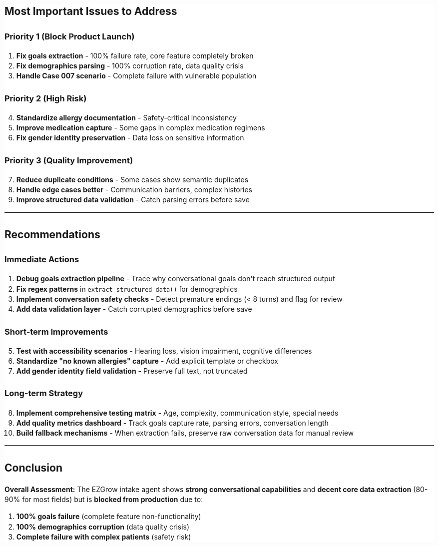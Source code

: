 ## Most Important Issues to Address

### Priority 1 (Block Product Launch)
1. **Fix goals extraction** - 100% failure rate, core feature completely broken
2. **Fix demographics parsing** - 100% corruption rate, data quality crisis
3. **Handle Case 007 scenario** - Complete failure with vulnerable population

### Priority 2 (High Risk)
4. **Standardize allergy documentation** - Safety-critical inconsistency
5. **Improve medication capture** - Some gaps in complex medication regimens
6. **Fix gender identity preservation** - Data loss on sensitive information

### Priority 3 (Quality Improvement)
7. **Reduce duplicate conditions** - Some cases show semantic duplicates
8. **Handle edge cases better** - Communication barriers, complex histories
9. **Improve structured data validation** - Catch parsing errors before save

---

## Recommendations

### Immediate Actions
1. **Debug goals extraction pipeline** - Trace why conversational goals don't reach structured output
2. **Fix regex patterns** in `extract_structured_data()` for demographics
3. **Implement conversation safety checks** - Detect premature endings (< 8 turns) and flag for review
4. **Add data validation layer** - Catch corrupted demographics before save

### Short-term Improvements
5. **Test with accessibility scenarios** - Hearing loss, vision impairment, cognitive differences
6. **Standardize "no known allergies" capture** - Add explicit template or checkbox
7. **Add gender identity field validation** - Preserve full text, not truncated

### Long-term Strategy
8. **Implement comprehensive testing matrix** - Age, complexity, communication style, special needs
9. **Add quality metrics dashboard** - Track goals capture rate, parsing errors, conversation length
10. **Build fallback mechanisms** - When extraction fails, preserve raw conversation data for manual review

---

## Conclusion

**Overall Assessment:** The EZGrow intake agent shows **strong conversational capabilities** and **decent core data extraction** (80-90% for most fields) but is **blocked from production** due to:

1. **100% goals failure** (complete feature non-functionality)
2. **100% demographics corruption** (data quality crisis)
3. **Complete failure with complex patients** (safety risk)
